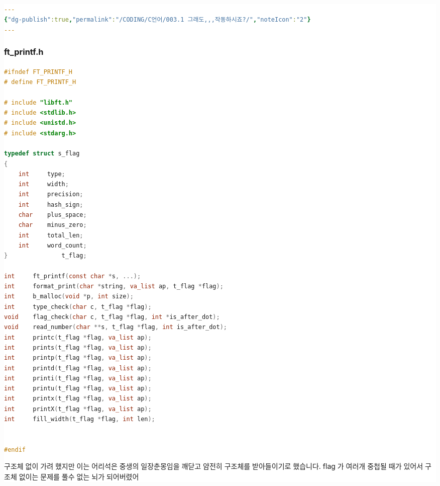 ```yaml
---
{"dg-publish":true,"permalink":"/CODING/C언어/003.1 그래도,,,작동하시죠?/","noteIcon":"2"}
---
```



### ft_printf.h
```c
#ifndef FT_PRINTF_H
# define FT_PRINTF_H

# include "libft.h"
# include <stdlib.h>
# include <unistd.h>
# include <stdarg.h>

typedef struct s_flag
{
	int		type;
	int		width;
	int		precision;
	int		hash_sign;
	char	plus_space;
	char	minus_zero;
	int		total_len;
	int		word_count;
}				t_flag;	

int		ft_printf(const char *s, ...);
int		format_print(char *string, va_list ap, t_flag *flag);
int		b_malloc(void *p, int size);
int		type_check(char c, t_flag *flag);
void	flag_check(char c, t_flag *flag, int *is_after_dot);
void	read_number(char **s, t_flag *flag, int is_after_dot);
int		printc(t_flag *flag, va_list ap);
int		prints(t_flag *flag, va_list ap);
int		printp(t_flag *flag, va_list ap);
int		printd(t_flag *flag, va_list ap);
int		printi(t_flag *flag, va_list ap);
int		printu(t_flag *flag, va_list ap);
int		printx(t_flag *flag, va_list ap);
int		printX(t_flag *flag, va_list ap);
int		fill_width(t_flag *flag, int len);


#endif

```
구조체 없이 가려 했지만
이는 어리석은 중생의 일장춘몽임을 깨닫고 얌전히 구조체를 받아들이기로 했습니다.
flag 가 여러개 중첩될 때가 있어서 구조체 없이는 문제를 풀수 없는 뇌가 되어버렸어
